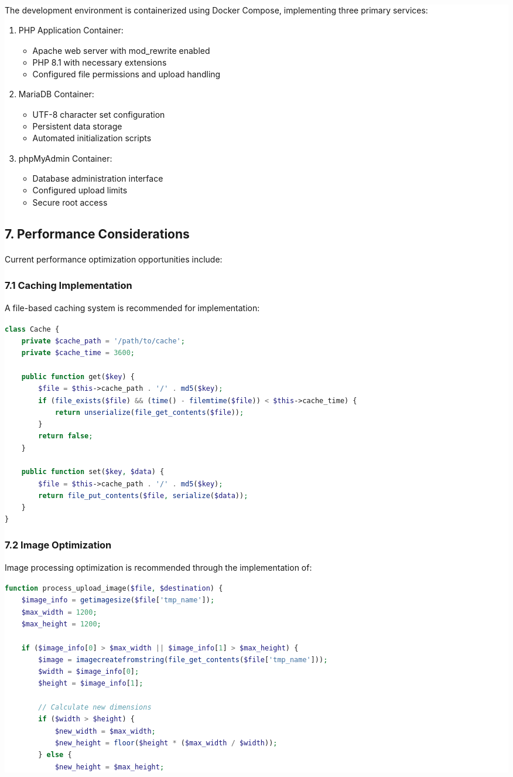 The development environment is containerized using Docker Compose, implementing three primary services:

1. PHP Application Container:
   - Apache web server with mod_rewrite enabled
   - PHP 8.1 with necessary extensions
   - Configured file permissions and upload handling

2. MariaDB Container:
   - UTF-8 character set configuration
   - Persistent data storage
   - Automated initialization scripts

3. phpMyAdmin Container:
   - Database administration interface
   - Configured upload limits
   - Secure root access

## 7. Performance Considerations

Current performance optimization opportunities include:

### 7.1 Caching Implementation

A file-based caching system is recommended for implementation:

```php
class Cache {
    private $cache_path = '/path/to/cache';
    private $cache_time = 3600;

    public function get($key) {
        $file = $this->cache_path . '/' . md5($key);
        if (file_exists($file) && (time() - filemtime($file)) < $this->cache_time) {
            return unserialize(file_get_contents($file));
        }
        return false;
    }

    public function set($key, $data) {
        $file = $this->cache_path . '/' . md5($key);
        return file_put_contents($file, serialize($data));
    }
}
```

### 7.2 Image Optimization

Image processing optimization is recommended through the implementation of:

```php
function process_upload_image($file, $destination) {
    $image_info = getimagesize($file['tmp_name']);
    $max_width = 1200;
    $max_height = 1200;

    if ($image_info[0] > $max_width || $image_info[1] > $max_height) {
        $image = imagecreatefromstring(file_get_contents($file['tmp_name']));
        $width = $image_info[0];
        $height = $image_info[1];

        // Calculate new dimensions
        if ($width > $height) {
            $new_width = $max_width;
            $new_height = floor($height * ($max_width / $width));
        } else {
            $new_height = $max_height;
```